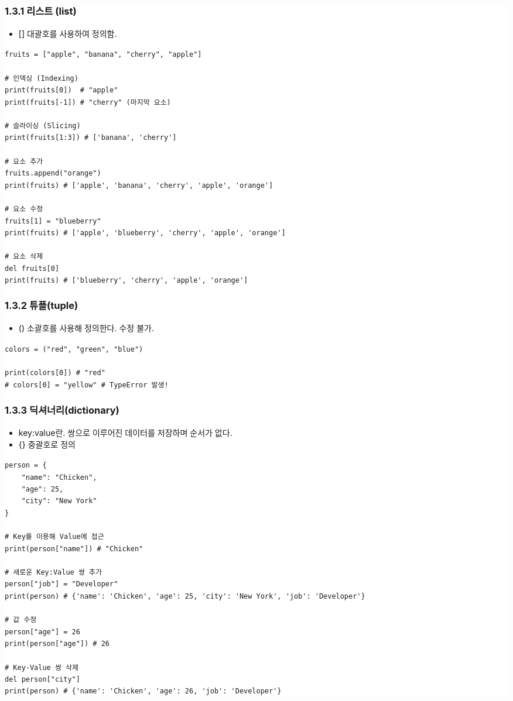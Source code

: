 ### 1.3.1 리스트 (list)

- [] 대괄호를 사용하여 정의함.

```
fruits = ["apple", "banana", "cherry", "apple"]

# 인덱싱 (Indexing)
print(fruits[0])  # "apple"
print(fruits[-1]) # "cherry" (마지막 요소)

# 슬라이싱 (Slicing)
print(fruits[1:3]) # ['banana', 'cherry']

# 요소 추가
fruits.append("orange")
print(fruits) # ['apple', 'banana', 'cherry', 'apple', 'orange']

# 요소 수정
fruits[1] = "blueberry"
print(fruits) # ['apple', 'blueberry', 'cherry', 'apple', 'orange']

# 요소 삭제
del fruits[0]
print(fruits) # ['blueberry', 'cherry', 'apple', 'orange']

```

### 1.3.2 튜플(tuple)

- () 소괄호를 사용해 정의한다. 수정 불가.

```
colors = ("red", "green", "blue")

print(colors[0]) # "red"
# colors[0] = "yellow" # TypeError 발생!

```

### 1.3.3 딕셔너리(dictionary)

- key:value란. 쌍으로 이루어진 데이터를 저장하며 순서가 없다.
- {} 중괄호로 정의

```
person = {
    "name": "Chicken",
    "age": 25,
    "city": "New York"
}

# Key를 이용해 Value에 접근
print(person["name"]) # "Chicken"

# 새로운 Key:Value 쌍 추가
person["job"] = "Developer"
print(person) # {'name': 'Chicken', 'age': 25, 'city': 'New York', 'job': 'Developer'}

# 값 수정
person["age"] = 26
print(person["age"]) # 26

# Key-Value 쌍 삭제
del person["city"]
print(person) # {'name': 'Chicken', 'age': 26, 'job': 'Developer'}
```